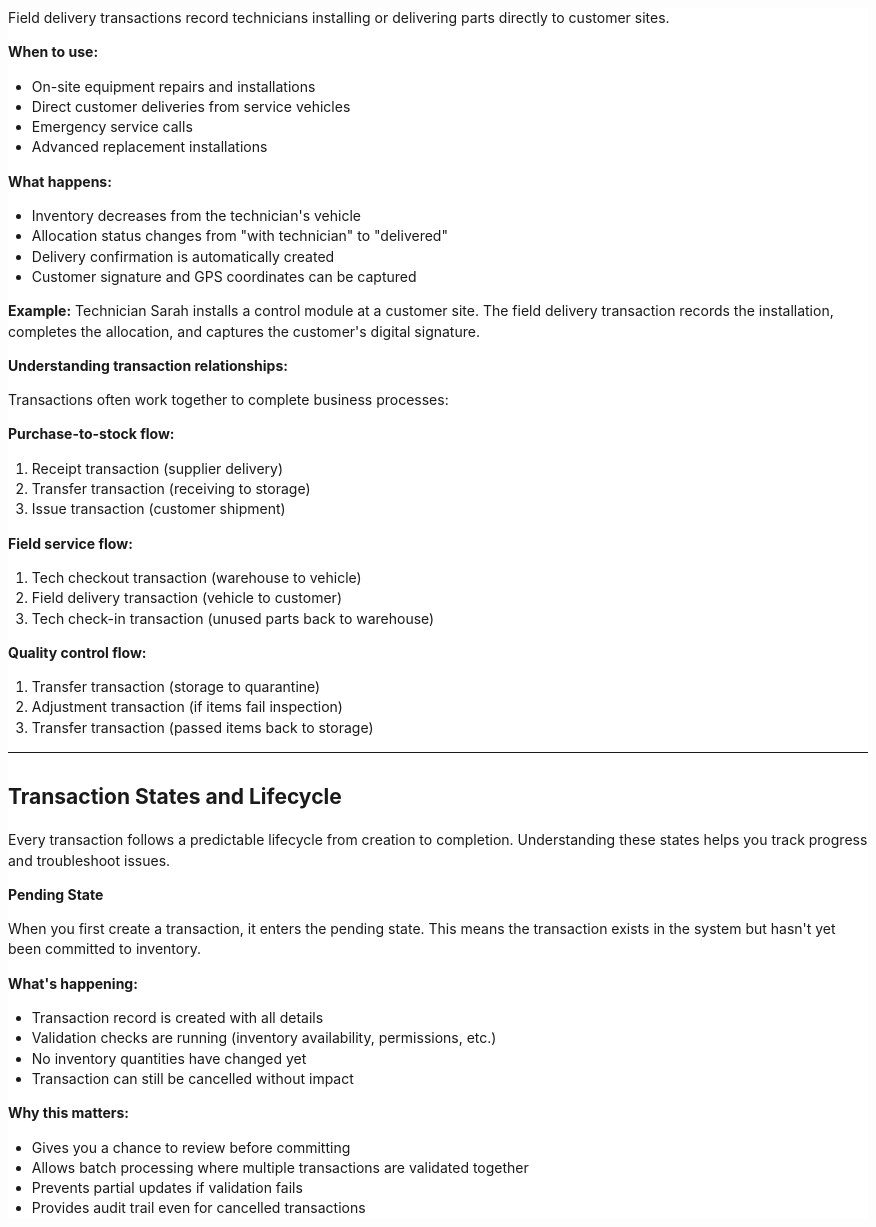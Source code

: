 Field delivery transactions record technicians installing or delivering parts directly to customer sites.

**When to use:**
- On-site equipment repairs and installations
- Direct customer deliveries from service vehicles
- Emergency service calls
- Advanced replacement installations

**What happens:**
- Inventory decreases from the technician's vehicle
- Allocation status changes from "with technician" to "delivered"
- Delivery confirmation is automatically created
- Customer signature and GPS coordinates can be captured

**Example:** Technician Sarah installs a control module at a customer site. The field delivery transaction records the installation, completes the allocation, and captures the customer's digital signature.

**Understanding transaction relationships:**

Transactions often work together to complete business processes:

**Purchase-to-stock flow:**
1. Receipt transaction (supplier delivery)
2. Transfer transaction (receiving to storage)
3. Issue transaction (customer shipment)

**Field service flow:**
1. Tech checkout transaction (warehouse to vehicle)
2. Field delivery transaction (vehicle to customer)
3. Tech check-in transaction (unused parts back to warehouse)

**Quality control flow:**
1. Transfer transaction (storage to quarantine)
2. Adjustment transaction (if items fail inspection)
3. Transfer transaction (passed items back to storage)

---

## Transaction States and Lifecycle

Every transaction follows a predictable lifecycle from creation to completion. Understanding these states helps you track progress and troubleshoot issues.

**Pending State**

When you first create a transaction, it enters the pending state. This means the transaction exists in the system but hasn't yet been committed to inventory.

**What's happening:**
- Transaction record is created with all details
- Validation checks are running (inventory availability, permissions, etc.)
- No inventory quantities have changed yet
- Transaction can still be cancelled without impact

**Why this matters:**
- Gives you a chance to review before committing
- Allows batch processing where multiple transactions are validated together
- Prevents partial updates if validation fails
- Provides audit trail even for cancelled transactions
